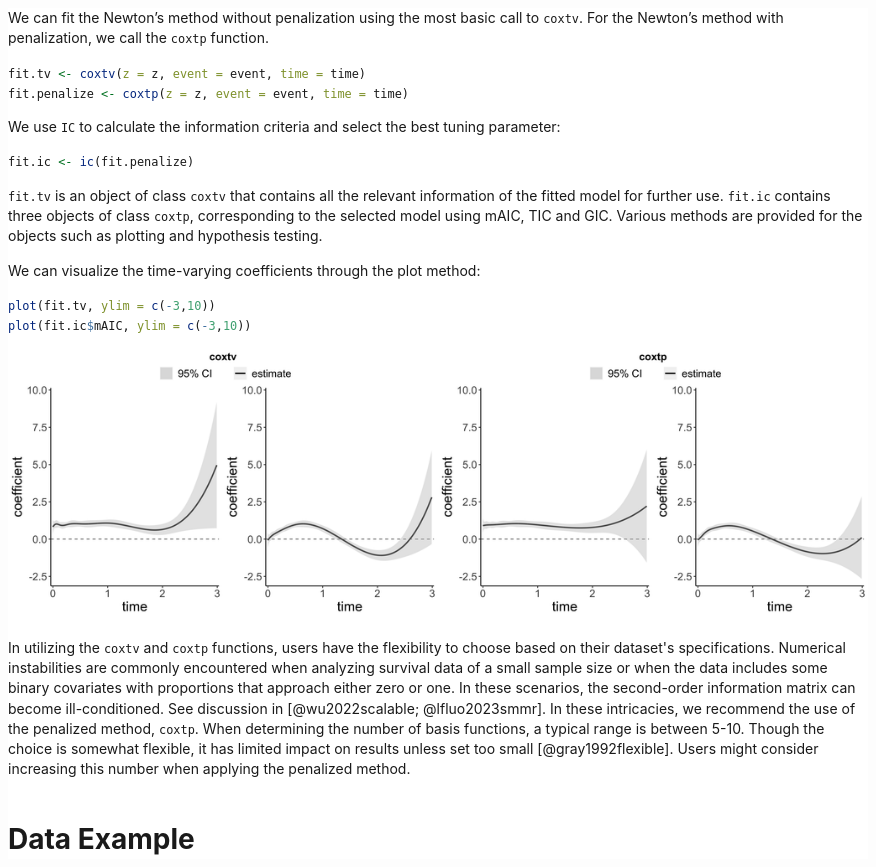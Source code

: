 We can fit the Newton’s method without penalization using the most basic call to `coxtv`. For the Newton’s method with penalization, we call the `coxtp` function.

```r
fit.tv <- coxtv(z = z, event = event, time = time)
fit.penalize <- coxtp(z = z, event = event, time = time)
```

We use `IC` to calculate the information criteria and select the best tuning parameter:

```r
fit.ic <- ic(fit.penalize)
```

`fit.tv` is an object of class `coxtv` that contains all the relevant information of the fitted model for further use.
`fit.ic` contains three objects of class `coxtp`, corresponding to the selected model using mAIC, TIC and GIC.
Various methods are provided for the objects such as plotting and hypothesis testing.

We can visualize the time-varying coefficients through the plot method:

```r
plot(fit.tv, ylim = c(-3,10))
plot(fit.ic$mAIC, ylim = c(-3,10))
```

![The estimated time-varying coefficients (log hazard ratio) from `coxtv` and `coxtp`. The tuning parameter for `coxtp` is selected using mAIC.  \label{fig:coxtv}](coxtv_tp.png)


In utilizing the `coxtv` and `coxtp` functions, users have the flexibility to choose based on their dataset's specifications. Numerical instabilities are commonly encountered when analyzing survival data of a small sample size or when the data includes some binary covariates with proportions that approach either zero or one. In these scenarios, the second-order information matrix can become ill-conditioned. See discussion in [@wu2022scalable; @lfluo2023smmr]. In these intricacies, we recommend the use of the penalized method, `coxtp`. When determining the number of basis functions, a typical range is between 5-10. Though the choice is somewhat flexible, it has limited impact on results unless set too small [@gray1992flexible]. Users might consider increasing this number when applying the penalized method.


# Data Example 
